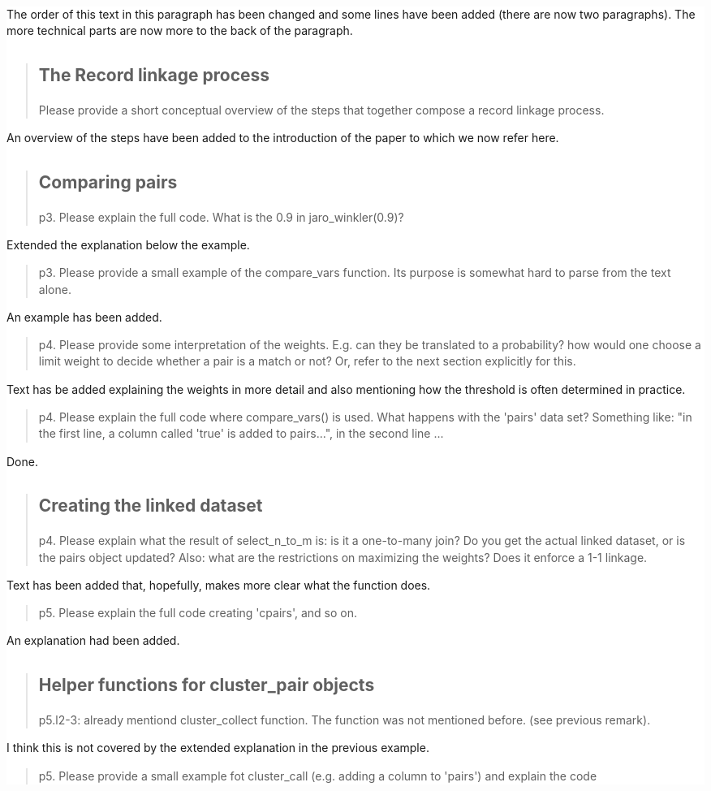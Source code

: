 The order of this text in this paragraph has been changed and some lines have
been added (there are now two paragraphs). The more technical parts are now
more to the back of the paragraph. 


> 
> ## The Record linkage process
> Please provide a short conceptual overview of the steps that together compose a
> record linkage process.

An overview of the steps have been added to the introduction of the paper to which we now refer
here. 


> 
> ## Comparing pairs
> 
> p3. Please explain the full code. What is the 0.9 in jaro_winkler(0.9)?

Extended the explanation below the example. 

> p3. Please provide a small example of the compare_vars function. Its purpose
>     is somewhat hard to parse from the text alone.

An example has been added. 

> p4. Please provide some interpretation of the weights. E.g. can they be translated to a probability?
>     how would one choose a limit weight to decide whether a pair is a match or not? Or, refer
>     to the next section explicitly for this.

Text has be added explaining the weights in more detail and also mentioning how
the threshold is often determined in practice. 


> p4. Please explain the full code where compare_vars() is used. What happens with the 'pairs'
>     data set? Something like: "in the first line, a column called 'true' is added to pairs...",
>     in the second line ...

Done. 

> ## Creating the linked dataset
> p4. Please explain what the result of select_n_to_m is: is it a one-to-many join? Do you
>     get the actual linked dataset, or is the pairs object updated? Also: what are the 
>     restrictions on maximizing the weights? Does it enforce a 1-1 linkage.

Text has been added that, hopefully, makes more clear what the function does. 


> p5. Please explain the full code creating 'cpairs', and so on.

An explanation had been added.

> 
> ## Helper functions for cluster_pair objects
> p5.l2-3: already mentiond cluster_collect function. The function was not
> mentioned before. (see previous remark).

I think this is not covered by the extended explanation in the previous example. 

> p5. Please provide a small example fot cluster_call (e.g. adding a column to
> 'pairs') and explain the code
